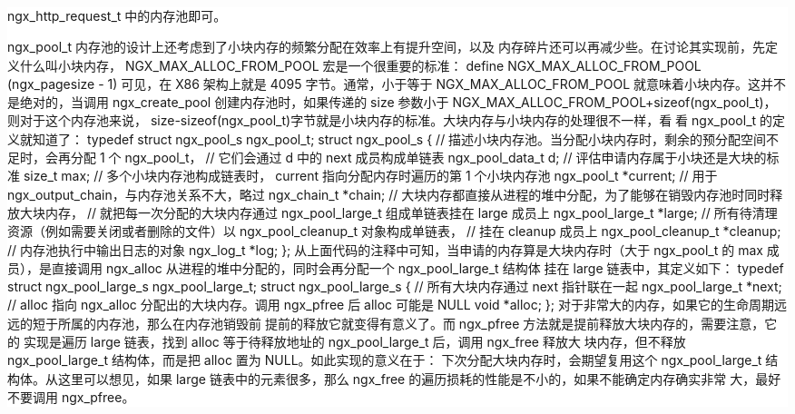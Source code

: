 ngx_http_request_t 中的内存池即可。

ngx_pool_t 内存池的设计上还考虑到了小块内存的频繁分配在效率上有提升空间，以及
内存碎片还可以再减少些。在讨论其实现前，先定义什么叫小块内存，
NGX_MAX_ALLOC_FROM_POOL 宏是一个很重要的标准：
define NGX_MAX_ALLOC_FROM_POOL (ngx_pagesize - 1)
可见，在 X86 架构上就是 4095 字节。通常，小于等于 NGX_MAX_ALLOC_FROM_POOL
就意味着小块内存。这并不是绝对的，当调用 ngx_create_pool 创建内存池时，如果传递的 size
参数小于 NGX_MAX_ALLOC_FROM_POOL+sizeof(ngx_pool_t)，则对于这个内存池来说，
size-sizeof(ngx_pool_t)字节就是小块内存的标准。大块内存与小块内存的处理很不一样，看
看 ngx_pool_t 的定义就知道了：
typedef struct ngx_pool_s ngx_pool_t;
struct ngx_pool_s {
// 描述小块内存池。当分配小块内存时，剩余的预分配空间不足时，会再分配
1 个
ngx_pool_t，
// 它们会通过
d 中的
next 成员构成单链表
ngx_pool_data_t d;
// 评估申请内存属于小块还是大块的标准
size_t max;
// 多个小块内存池构成链表时，
current 指向分配内存时遍历的第
1 个小块内存池
ngx_pool_t *current;
// 用于
ngx_output_chain，与内存池关系不大，略过
ngx_chain_t *chain;
// 大块内存都直接从进程的堆中分配，为了能够在销毁内存池时同时释放大块内存，
// 就把每一次分配的大块内存通过
ngx_pool_large_t 组成单链表挂在
large 成员上
ngx_pool_large_t *large;
// 所有待清理资源（例如需要关闭或者删除的文件）以
ngx_pool_cleanup_t 对象构成单链表，
// 挂在
cleanup 成员上
ngx_pool_cleanup_t *cleanup;
// 内存池执行中输出日志的对象
ngx_log_t *log;
};
从上面代码的注释中可知，当申请的内存算是大块内存时（大于 ngx_pool_t 的 max 成
员），是直接调用 ngx_alloc 从进程的堆中分配的，同时会再分配一个 ngx_pool_large_t 结构体
挂在 large 链表中，其定义如下：
typedef struct ngx_pool_large_s ngx_pool_large_t;
struct ngx_pool_large_s {
// 所有大块内存通过
next 指针联在一起
ngx_pool_large_t *next;
// alloc 指向
ngx_alloc 分配出的大块内存。调用
ngx_pfree 后
alloc 可能是
NULL
void \*alloc;
};
对于非常大的内存，如果它的生命周期远远的短于所属的内存池，那么在内存池销毁前
提前的释放它就变得有意义了。而 ngx_pfree 方法就是提前释放大块内存的，需要注意，它的
实现是遍历 large 链表，找到 alloc 等于待释放地址的 ngx_pool_large_t 后，调用 ngx_free 释放大
块内存，但不释放 ngx_pool_large_t 结构体，而是把 alloc 置为 NULL。如此实现的意义在于：
下次分配大块内存时，会期望复用这个 ngx_pool_large_t 结构体。从这里可以想见，如果 large
链表中的元素很多，那么 ngx_free 的遍历损耗的性能是不小的，如果不能确定内存确实非常
大，最好不要调用 ngx_pfree。